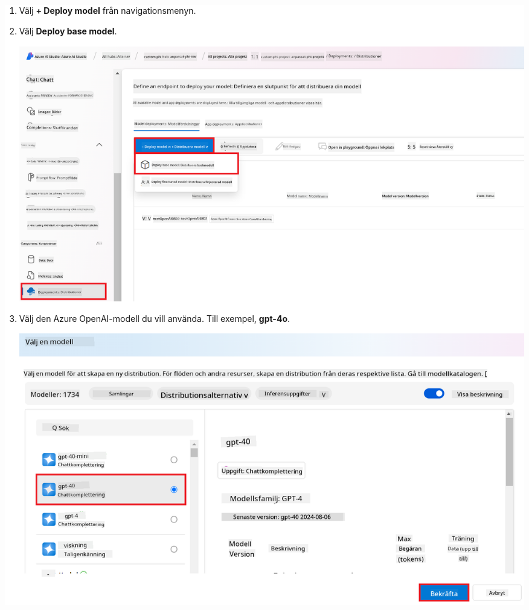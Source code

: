 1. Välj **+ Deploy model** från navigationsmenyn.

1. Välj **Deploy base model**.

    ![Select Deployments.](../../../../../../translated_images/deploy-openai-model.91e6d9f9934e0e0c63116bd81a7628ea5ab37617f3e3b23a998a37c7f5aaba8b.sv.png)

1. Välj den Azure OpenAI-modell du vill använda. Till exempel, **gpt-4o**.

    ![Select Azure OpenAI model you'd like to use.](../../../../../../translated_images/select-openai-model.c0f0e8d4afe80525745b4e67b52ae0d23550da9130bc8d1aea8160be0e261399.sv.png)
